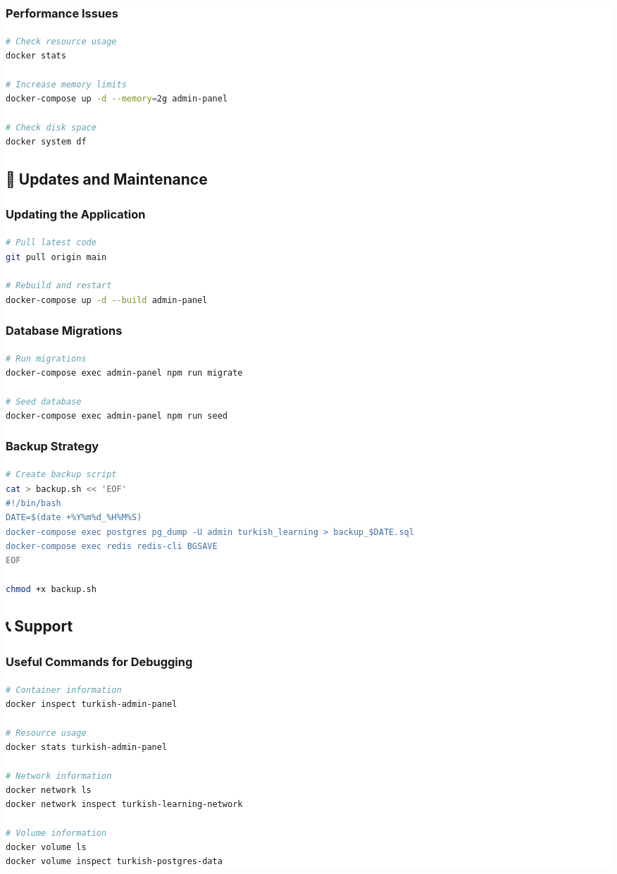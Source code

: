 ### **Performance Issues**
```bash
# Check resource usage
docker stats

# Increase memory limits
docker-compose up -d --memory=2g admin-panel

# Check disk space
docker system df
```

## 🔄 Updates and Maintenance

### **Updating the Application**
```bash
# Pull latest code
git pull origin main

# Rebuild and restart
docker-compose up -d --build admin-panel
```

### **Database Migrations**
```bash
# Run migrations
docker-compose exec admin-panel npm run migrate

# Seed database
docker-compose exec admin-panel npm run seed
```

### **Backup Strategy**
```bash
# Create backup script
cat > backup.sh << 'EOF'
#!/bin/bash
DATE=$(date +%Y%m%d_%H%M%S)
docker-compose exec postgres pg_dump -U admin turkish_learning > backup_$DATE.sql
docker-compose exec redis redis-cli BGSAVE
EOF

chmod +x backup.sh
```

## 📞 Support

### **Useful Commands for Debugging**
```bash
# Container information
docker inspect turkish-admin-panel

# Resource usage
docker stats turkish-admin-panel

# Network information
docker network ls
docker network inspect turkish-learning-network

# Volume information
docker volume ls
docker volume inspect turkish-postgres-data
```
